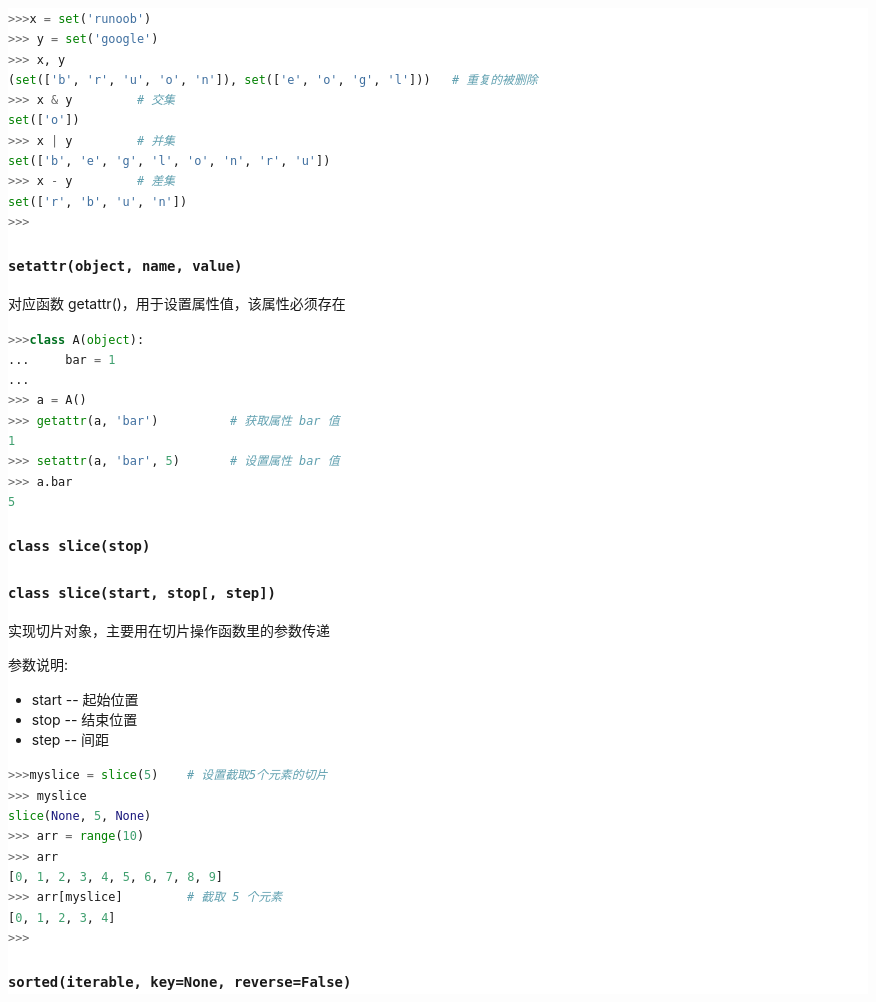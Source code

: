 ```python
>>>x = set('runoob')
>>> y = set('google')
>>> x, y
(set(['b', 'r', 'u', 'o', 'n']), set(['e', 'o', 'g', 'l']))   # 重复的被删除
>>> x & y         # 交集
set(['o'])
>>> x | y         # 并集
set(['b', 'e', 'g', 'l', 'o', 'n', 'r', 'u'])
>>> x - y         # 差集
set(['r', 'b', 'u', 'n'])
>>>
```

### ``setattr(object, name, value)``

对应函数 getattr()，用于设置属性值，该属性必须存在

```python
>>>class A(object):
...     bar = 1
... 
>>> a = A()
>>> getattr(a, 'bar')          # 获取属性 bar 值
1
>>> setattr(a, 'bar', 5)       # 设置属性 bar 值
>>> a.bar
5
```

### ``class slice(stop)``

### ``class slice(start, stop[, step])``

实现切片对象，主要用在切片操作函数里的参数传递

参数说明:

* start -- 起始位置
* stop -- 结束位置
* step -- 间距

```python
>>>myslice = slice(5)    # 设置截取5个元素的切片
>>> myslice
slice(None, 5, None)
>>> arr = range(10)
>>> arr
[0, 1, 2, 3, 4, 5, 6, 7, 8, 9]
>>> arr[myslice]         # 截取 5 个元素
[0, 1, 2, 3, 4]
>>>
```

### ``sorted(iterable, key=None, reverse=False)``
